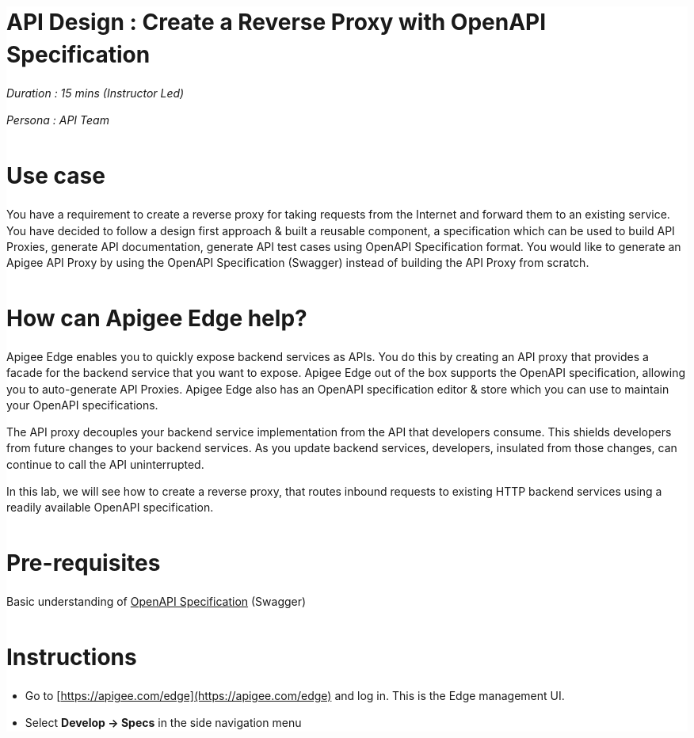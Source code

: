 # API Design : Create a Reverse Proxy with OpenAPI Specification

*Duration : 15 mins (Instructor Led)* 

*Persona : API Team*

# Use case

You have a requirement to create a reverse proxy for taking requests from the Internet and forward them to an existing service. You have decided to follow a design first approach & built a reusable component, a specification which can be used to build API Proxies, generate API documentation, generate API test cases using OpenAPI Specification format. You would like to generate an Apigee API Proxy by using the OpenAPI Specification (Swagger) instead of building the API Proxy from scratch.

# How can Apigee Edge help?

Apigee Edge enables you to quickly expose backend services as APIs. You do this by creating an API proxy that provides a facade for the backend service that you want to expose. Apigee Edge out of the box supports the OpenAPI specification, allowing you to auto-generate API Proxies. Apigee Edge also has an OpenAPI specification editor & store which you can use to maintain your OpenAPI specifications. 


The API proxy decouples your backend service implementation from the API that developers consume. This shields developers from future changes to your backend services. As you update backend services, developers, insulated from those changes, can continue to call the API uninterrupted.

In this lab, we will see how to create a reverse proxy, that routes inbound requests to existing HTTP backend services using a readily available OpenAPI specification.

# Pre-requisites

Basic understanding of [OpenAPI Specification](https://github.com/OAI/OpenAPI-Specification) (Swagger)

# Instructions

* Go to [https://apigee.com/edge](https://apigee.com/edge) and log in. This is the Edge management UI. 

* Select **Develop → Specs** in the side navigation menu
